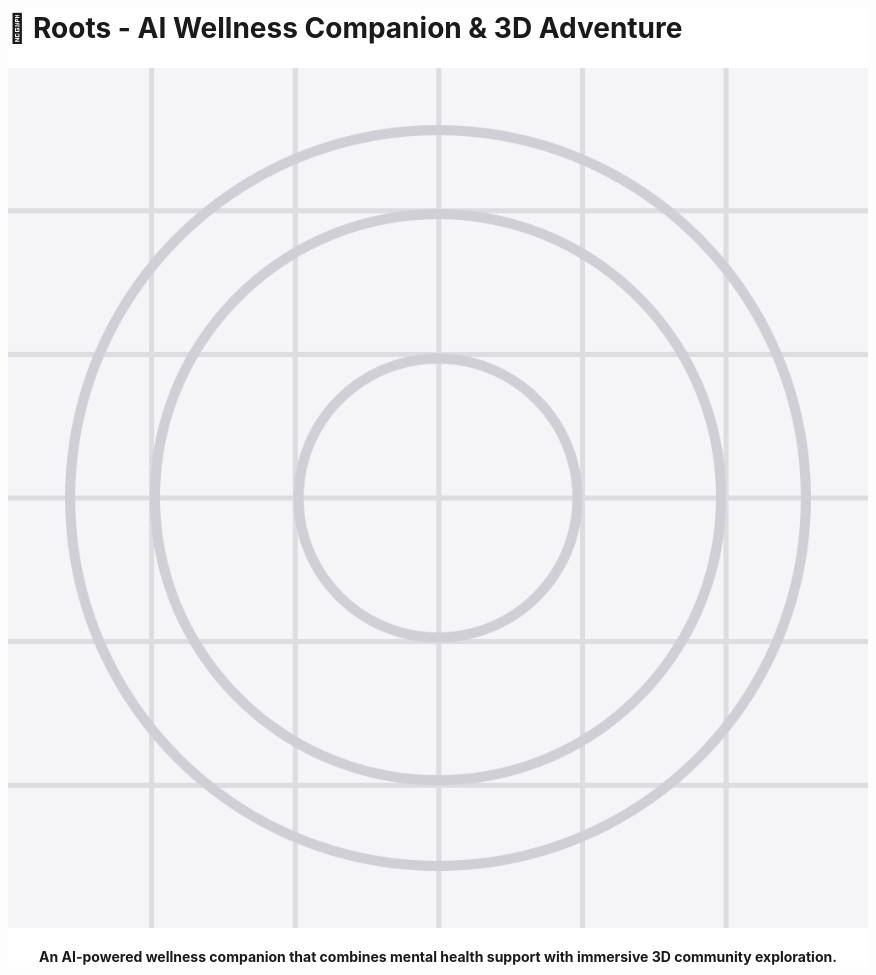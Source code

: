 # 🌱 Roots - AI Wellness Companion & 3D Adventure

<div align="center">

![Roots Logo](assets/logo.png)

**An AI-powered wellness companion that combines mental health support with immersive 3D community exploration.**
